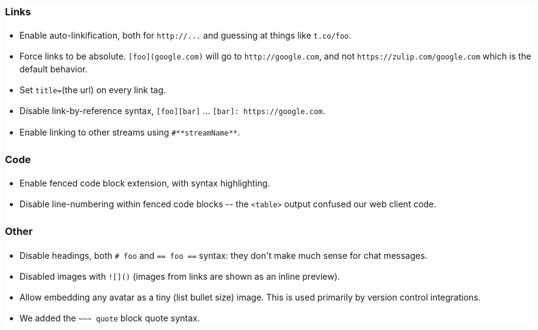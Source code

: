 ### Links

* Enable auto-linkification, both for `http://...` and guessing at
  things like `t.co/foo`.

* Force links to be absolute. `[foo](google.com)` will go to
  `http://google.com`, and not `https://zulip.com/google.com` which
  is the default behavior.

* Set `title=`(the url) on every link tag.

* Disable link-by-reference syntax,
  `[foo][bar]` ... `[bar]: https://google.com`.

* Enable linking to other streams using `#**streamName**`.


### Code

* Enable fenced code block extension, with syntax highlighting.

* Disable line-numbering within fenced code blocks -- the `<table>`
  output confused our web client code.

### Other

* Disable headings, both `# foo` and `== foo ==` syntax: they don't
  make much sense for chat messages.

* Disabled images with `![]()` (images from links are shown as an inline
  preview).

* Allow embedding any avatar as a tiny (list bullet size) image.  This
  is used primarily by version control integrations.

* We added the `~~~ quote` block quote syntax.
